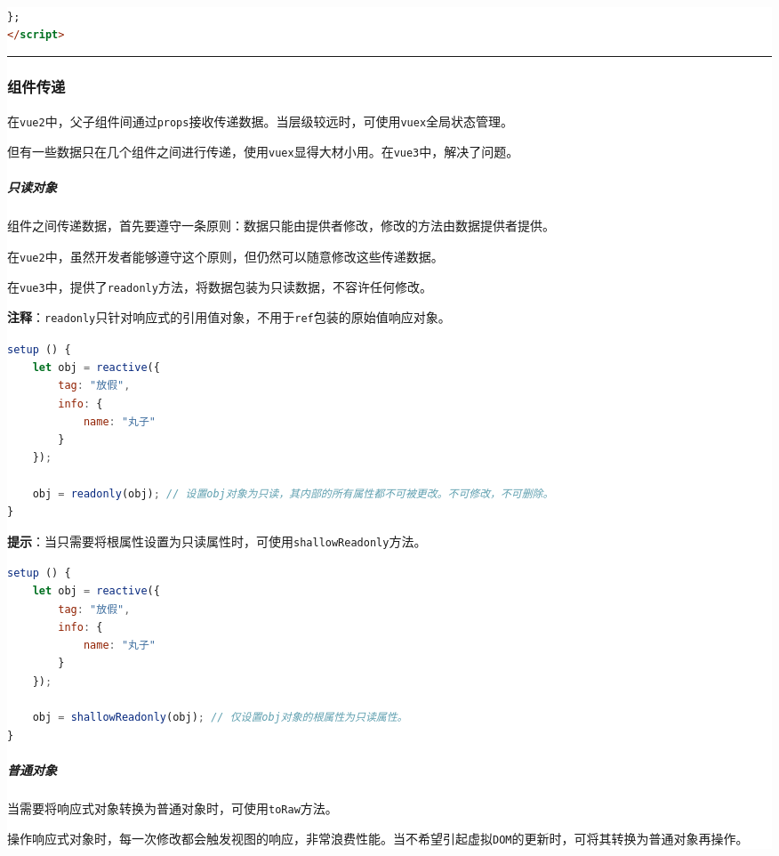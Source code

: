 ```html
};
</script>
```

<hr>

### 组件传递

在`vue2`中，父子组件间通过`props`接收传递数据。当层级较远时，可使用`vuex`全局状态管理。

但有一些数据只在几个组件之间进行传递，使用`vuex`显得大材小用。在`vue3`中，解决了问题。



##### 只读对象

组件之间传递数据，首先要遵守一条原则：数据只能由提供者修改，修改的方法由数据提供者提供。

在`vue2`中，虽然开发者能够遵守这个原则，但仍然可以随意修改这些传递数据。

在`vue3`中，提供了`readonly`方法，将数据包装为只读数据，不容许任何修改。

**注释**：`readonly`只针对响应式的引用值对象，不用于`ref`包装的原始值响应对象。

```js
setup () {
    let obj = reactive({
        tag: "放假",
        info: {
            name: "丸子"
        }
    });
    
    obj = readonly(obj); // 设置obj对象为只读，其内部的所有属性都不可被更改。不可修改，不可删除。
}
```

**提示**：当只需要将根属性设置为只读属性时，可使用`shallowReadonly`方法。

```js
setup () {
    let obj = reactive({
        tag: "放假",
        info: {
            name: "丸子"
        }
    });
    
    obj = shallowReadonly(obj); // 仅设置obj对象的根属性为只读属性。
}
```



##### 普通对象

当需要将响应式对象转换为普通对象时，可使用`toRaw`方法。

操作响应式对象时，每一次修改都会触发视图的响应，非常浪费性能。当不希望引起虚拟`DOM`的更新时，可将其转换为普通对象再操作。
